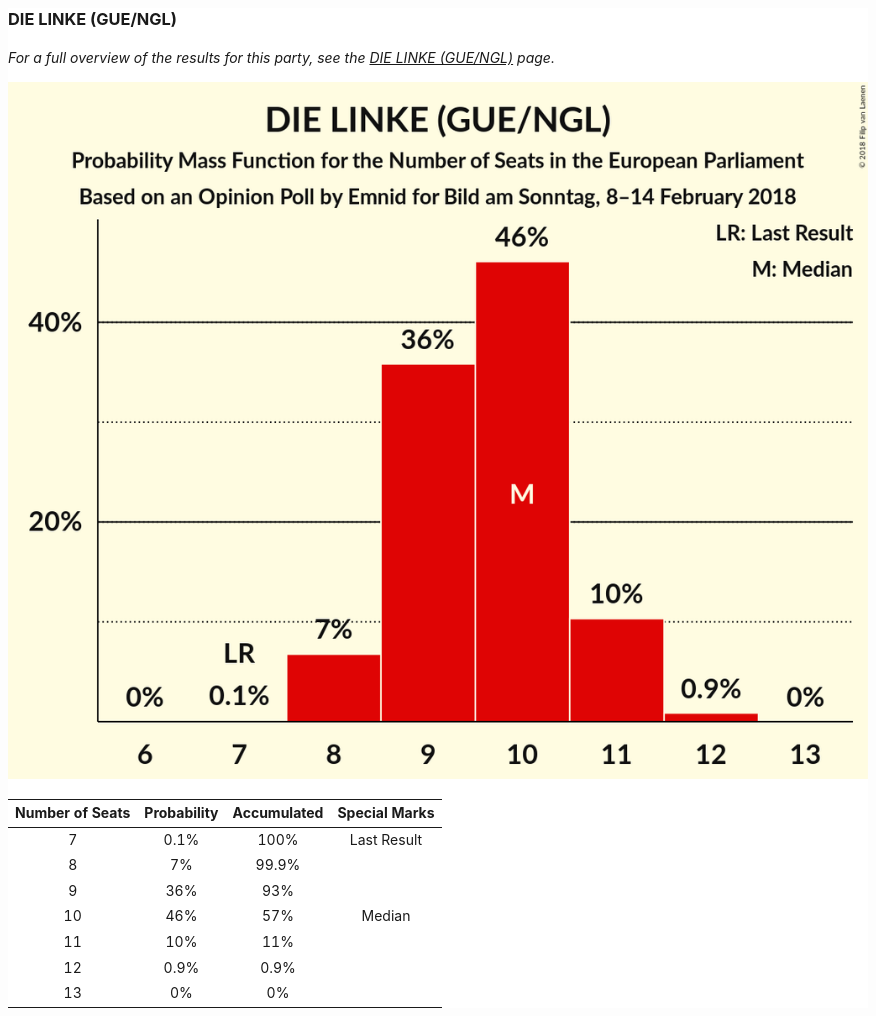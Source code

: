 ### DIE LINKE (GUE/NGL)

*For a full overview of the results for this party, see the [DIE LINKE (GUE/NGL)](party-dielinkeguengl.html) page.*

![Graph with seats probability mass function not yet produced](2018-02-14-Emnid-seats-pmf-dielinkeguengl.png "Seats Probability Mass Function")

| Number of Seats | Probability | Accumulated | Special Marks |
|:---------------:|:-----------:|:-----------:|:-------------:|
| 7 | 0.1% | 100% | Last Result |
| 8 | 7% | 99.9% |  |
| 9 | 36% | 93% |  |
| 10 | 46% | 57% | Median |
| 11 | 10% | 11% |  |
| 12 | 0.9% | 0.9% |  |
| 13 | 0% | 0% |  |
